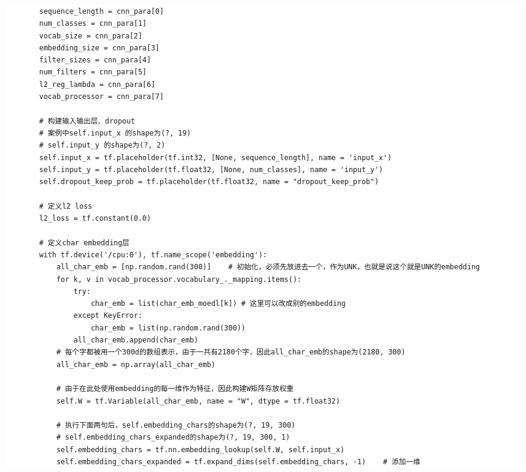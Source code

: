 	        sequence_length = cnn_para[0]
	        num_classes = cnn_para[1]
	        vocab_size = cnn_para[2]
	        embedding_size = cnn_para[3]
	        filter_sizes = cnn_para[4]
	        num_filters = cnn_para[5]
	        l2_reg_lambda = cnn_para[6]
	        vocab_processor = cnn_para[7]
	
	        # 构建输入输出层、dropout
	        # 案例中self.input_x 的shape为(?, 19)
	        # self.input_y 的shape为(?, 2)
	        self.input_x = tf.placeholder(tf.int32, [None, sequence_length], name = 'input_x')
	        self.input_y = tf.placeholder(tf.float32, [None, num_classes], name = 'input_y')
	        self.dropout_keep_prob = tf.placeholder(tf.float32, name = "dropout_keep_prob")
	
	        # 定义l2 loss
	        l2_loss = tf.constant(0.0)
	
	        # 定义char embedding层
	        with tf.device('/cpu:0'), tf.name_scope('embedding'):
	            all_char_emb = [np.random.rand(300)]    # 初始化，必须先放进去一个，作为UNK，也就是说这个就是UNK的embedding
	            for k, v in vocab_processor.vocabulary_._mapping.items():
	                try:
	                    char_emb = list(char_emb_moedl[k]) # 这里可以改成别的embedding
	                except KeyError:
	                    char_emb = list(np.random.rand(300))
	                all_char_emb.append(char_emb)
	            # 每个字都被用一个300d的数组表示，由于一共有2180个字，因此all_char_emb的shape为(2180, 300)
	            all_char_emb = np.array(all_char_emb)
	
	            # 由于在此处使用embedding的每一维作为特征，因此构建W矩阵存放权重
	            self.W = tf.Variable(all_char_emb, name = "W", dtype = tf.float32)
	
	            # 执行下面两句后，self.embedding_chars的shape为(?, 19, 300)
	            # self.embedding_chars_expanded的shape为(?, 19, 300, 1)
	            self.embedding_chars = tf.nn.embedding_lookup(self.W, self.input_x)
	            self.embedding_chars_expanded = tf.expand_dims(self.embedding_chars, -1)    # 添加一维
	